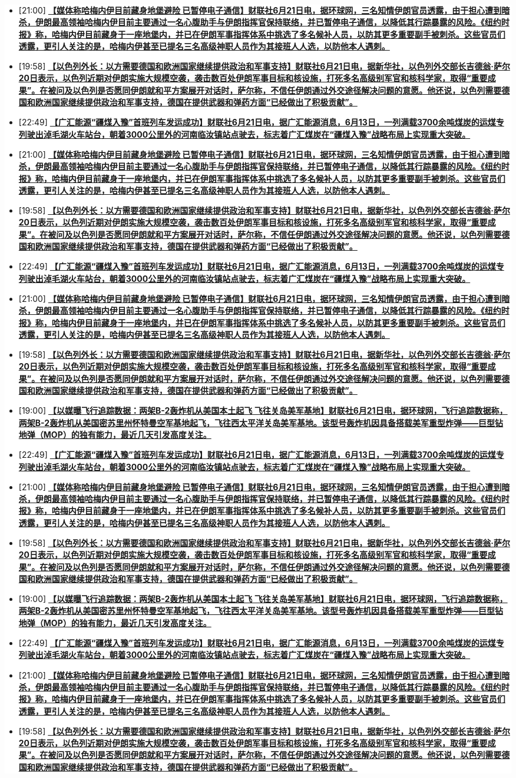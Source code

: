   - [21:00] **[【媒体称哈梅内伊目前藏身地堡避险 已暂停电子通信】财联社6月21日电，据环球网，三名知情伊朗官员透露，由于担心遭到暗杀，伊朗最高领袖哈梅内伊目前主要通过一名心腹助手与伊朗指挥官保持联络，并已暂停电子通信，以降低其行踪暴露的风险。《纽约时报》称，哈梅内伊目前藏身于一座地堡内，并已在伊朗军事指挥体系中挑选了多名候补人员，以防其更多重要副手被刺杀。这些官员们透露，更引人关注的是，哈梅内伊甚至已提名三名高级神职人员作为其接班人人选，以防他本人遇刺。](https://www.cls.cn/detail/2063897)**

  - [19:58] **[【以色列外长：以方需要德国和欧洲国家继续提供政治和军事支持】财联社6月21日电，据新华社，以色列外交部长吉德翁·萨尔20日表示，以色列近期对伊朗实施大规模空袭，袭击数百处伊朗军事目标和核设施，打死多名高级别军官和核科学家，取得“重要成果”。在被问及以色列是否愿同伊朗就和平方案展开对话时，萨尔称，不信任伊朗通过外交途径解决问题的意愿。他还说，以色列需要德国和欧洲国家继续提供政治和军事支持，德国在提供武器和弹药方面“已经做出了积极贡献”。](https://www.cls.cn/detail/2063888)**

  - [22:49] **[【广汇能源“疆煤入豫”首班列车发运成功】财联社6月21日电，据广汇能源消息，6月13日，一列满载3700余吨煤炭的运煤专列驶出淖毛湖火车站台，朝着3000公里外的河南临汝镇站点驶去，标志着广汇煤炭在“疆煤入豫”战略布局上实现重大突破。](https://www.cls.cn/detail/2063908)**

  - [21:00] **[【媒体称哈梅内伊目前藏身地堡避险 已暂停电子通信】财联社6月21日电，据环球网，三名知情伊朗官员透露，由于担心遭到暗杀，伊朗最高领袖哈梅内伊目前主要通过一名心腹助手与伊朗指挥官保持联络，并已暂停电子通信，以降低其行踪暴露的风险。《纽约时报》称，哈梅内伊目前藏身于一座地堡内，并已在伊朗军事指挥体系中挑选了多名候补人员，以防其更多重要副手被刺杀。这些官员们透露，更引人关注的是，哈梅内伊甚至已提名三名高级神职人员作为其接班人人选，以防他本人遇刺。](https://www.cls.cn/detail/2063897)**

  - [19:58] **[【以色列外长：以方需要德国和欧洲国家继续提供政治和军事支持】财联社6月21日电，据新华社，以色列外交部长吉德翁·萨尔20日表示，以色列近期对伊朗实施大规模空袭，袭击数百处伊朗军事目标和核设施，打死多名高级别军官和核科学家，取得“重要成果”。在被问及以色列是否愿同伊朗就和平方案展开对话时，萨尔称，不信任伊朗通过外交途径解决问题的意愿。他还说，以色列需要德国和欧洲国家继续提供政治和军事支持，德国在提供武器和弹药方面“已经做出了积极贡献”。](https://www.cls.cn/detail/2063888)**

  - [22:49] **[【广汇能源“疆煤入豫”首班列车发运成功】财联社6月21日电，据广汇能源消息，6月13日，一列满载3700余吨煤炭的运煤专列驶出淖毛湖火车站台，朝着3000公里外的河南临汝镇站点驶去，标志着广汇煤炭在“疆煤入豫”战略布局上实现重大突破。](https://www.cls.cn/detail/2063908)**

  - [21:00] **[【媒体称哈梅内伊目前藏身地堡避险 已暂停电子通信】财联社6月21日电，据环球网，三名知情伊朗官员透露，由于担心遭到暗杀，伊朗最高领袖哈梅内伊目前主要通过一名心腹助手与伊朗指挥官保持联络，并已暂停电子通信，以降低其行踪暴露的风险。《纽约时报》称，哈梅内伊目前藏身于一座地堡内，并已在伊朗军事指挥体系中挑选了多名候补人员，以防其更多重要副手被刺杀。这些官员们透露，更引人关注的是，哈梅内伊甚至已提名三名高级神职人员作为其接班人人选，以防他本人遇刺。](https://www.cls.cn/detail/2063897)**

  - [19:58] **[【以色列外长：以方需要德国和欧洲国家继续提供政治和军事支持】财联社6月21日电，据新华社，以色列外交部长吉德翁·萨尔20日表示，以色列近期对伊朗实施大规模空袭，袭击数百处伊朗军事目标和核设施，打死多名高级别军官和核科学家，取得“重要成果”。在被问及以色列是否愿同伊朗就和平方案展开对话时，萨尔称，不信任伊朗通过外交途径解决问题的意愿。他还说，以色列需要德国和欧洲国家继续提供政治和军事支持，德国在提供武器和弹药方面“已经做出了积极贡献”。](https://www.cls.cn/detail/2063888)**

  - [19:00] **[【以媒曝飞行追踪数据：两架B-2轰炸机从美国本土起飞 飞往关岛美军基地】财联社6月21日电，据环球网，飞行追踪数据称，两架B-2轰炸机从美国密苏里州怀特曼空军基地起飞，飞往西太平洋关岛美军基地。该型号轰炸机因具备搭载美军重型炸弹——巨型钻地弹（MOP）的独有能力，最近几天引发高度关注。](https://www.cls.cn/detail/2063880)**

  - [22:49] **[【广汇能源“疆煤入豫”首班列车发运成功】财联社6月21日电，据广汇能源消息，6月13日，一列满载3700余吨煤炭的运煤专列驶出淖毛湖火车站台，朝着3000公里外的河南临汝镇站点驶去，标志着广汇煤炭在“疆煤入豫”战略布局上实现重大突破。](https://www.cls.cn/detail/2063908)**

  - [21:00] **[【媒体称哈梅内伊目前藏身地堡避险 已暂停电子通信】财联社6月21日电，据环球网，三名知情伊朗官员透露，由于担心遭到暗杀，伊朗最高领袖哈梅内伊目前主要通过一名心腹助手与伊朗指挥官保持联络，并已暂停电子通信，以降低其行踪暴露的风险。《纽约时报》称，哈梅内伊目前藏身于一座地堡内，并已在伊朗军事指挥体系中挑选了多名候补人员，以防其更多重要副手被刺杀。这些官员们透露，更引人关注的是，哈梅内伊甚至已提名三名高级神职人员作为其接班人人选，以防他本人遇刺。](https://www.cls.cn/detail/2063897)**

  - [19:58] **[【以色列外长：以方需要德国和欧洲国家继续提供政治和军事支持】财联社6月21日电，据新华社，以色列外交部长吉德翁·萨尔20日表示，以色列近期对伊朗实施大规模空袭，袭击数百处伊朗军事目标和核设施，打死多名高级别军官和核科学家，取得“重要成果”。在被问及以色列是否愿同伊朗就和平方案展开对话时，萨尔称，不信任伊朗通过外交途径解决问题的意愿。他还说，以色列需要德国和欧洲国家继续提供政治和军事支持，德国在提供武器和弹药方面“已经做出了积极贡献”。](https://www.cls.cn/detail/2063888)**

  - [19:00] **[【以媒曝飞行追踪数据：两架B-2轰炸机从美国本土起飞 飞往关岛美军基地】财联社6月21日电，据环球网，飞行追踪数据称，两架B-2轰炸机从美国密苏里州怀特曼空军基地起飞，飞往西太平洋关岛美军基地。该型号轰炸机因具备搭载美军重型炸弹——巨型钻地弹（MOP）的独有能力，最近几天引发高度关注。](https://www.cls.cn/detail/2063880)**

  - [22:49] **[【广汇能源“疆煤入豫”首班列车发运成功】财联社6月21日电，据广汇能源消息，6月13日，一列满载3700余吨煤炭的运煤专列驶出淖毛湖火车站台，朝着3000公里外的河南临汝镇站点驶去，标志着广汇煤炭在“疆煤入豫”战略布局上实现重大突破。](https://www.cls.cn/detail/2063908)**

  - [21:00] **[【媒体称哈梅内伊目前藏身地堡避险 已暂停电子通信】财联社6月21日电，据环球网，三名知情伊朗官员透露，由于担心遭到暗杀，伊朗最高领袖哈梅内伊目前主要通过一名心腹助手与伊朗指挥官保持联络，并已暂停电子通信，以降低其行踪暴露的风险。《纽约时报》称，哈梅内伊目前藏身于一座地堡内，并已在伊朗军事指挥体系中挑选了多名候补人员，以防其更多重要副手被刺杀。这些官员们透露，更引人关注的是，哈梅内伊甚至已提名三名高级神职人员作为其接班人人选，以防他本人遇刺。](https://www.cls.cn/detail/2063897)**

  - [19:58] **[【以色列外长：以方需要德国和欧洲国家继续提供政治和军事支持】财联社6月21日电，据新华社，以色列外交部长吉德翁·萨尔20日表示，以色列近期对伊朗实施大规模空袭，袭击数百处伊朗军事目标和核设施，打死多名高级别军官和核科学家，取得“重要成果”。在被问及以色列是否愿同伊朗就和平方案展开对话时，萨尔称，不信任伊朗通过外交途径解决问题的意愿。他还说，以色列需要德国和欧洲国家继续提供政治和军事支持，德国在提供武器和弹药方面“已经做出了积极贡献”。](https://www.cls.cn/detail/2063888)**
